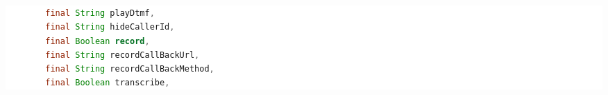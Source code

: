 ```java
        final String playDtmf,
        final String hideCallerId,
        final Boolean record,
        final String recordCallBackUrl,
        final String recordCallBackMethod,
        final Boolean transcribe,
